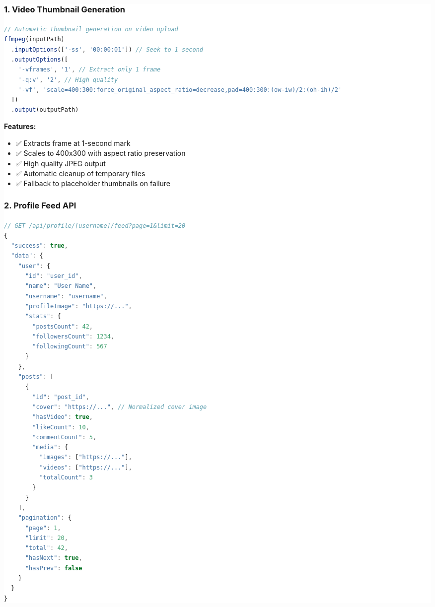 ### 1. Video Thumbnail Generation

```typescript
// Automatic thumbnail generation on video upload
ffmpeg(inputPath)
  .inputOptions(['-ss', '00:00:01']) // Seek to 1 second
  .outputOptions([
    '-vframes', '1', // Extract only 1 frame
    '-q:v', '2', // High quality
    '-vf', 'scale=400:300:force_original_aspect_ratio=decrease,pad=400:300:(ow-iw)/2:(oh-ih)/2'
  ])
  .output(outputPath)
```

**Features:**
- ✅ Extracts frame at 1-second mark
- ✅ Scales to 400x300 with aspect ratio preservation
- ✅ High quality JPEG output
- ✅ Automatic cleanup of temporary files
- ✅ Fallback to placeholder thumbnails on failure

### 2. Profile Feed API

```typescript
// GET /api/profile/[username]/feed?page=1&limit=20
{
  "success": true,
  "data": {
    "user": {
      "id": "user_id",
      "name": "User Name",
      "username": "username",
      "profileImage": "https://...",
      "stats": {
        "postsCount": 42,
        "followersCount": 1234,
        "followingCount": 567
      }
    },
    "posts": [
      {
        "id": "post_id",
        "cover": "https://...", // Normalized cover image
        "hasVideo": true,
        "likeCount": 10,
        "commentCount": 5,
        "media": {
          "images": ["https://..."],
          "videos": ["https://..."],
          "totalCount": 3
        }
      }
    ],
    "pagination": {
      "page": 1,
      "limit": 20,
      "total": 42,
      "hasNext": true,
      "hasPrev": false
    }
  }
}
```
